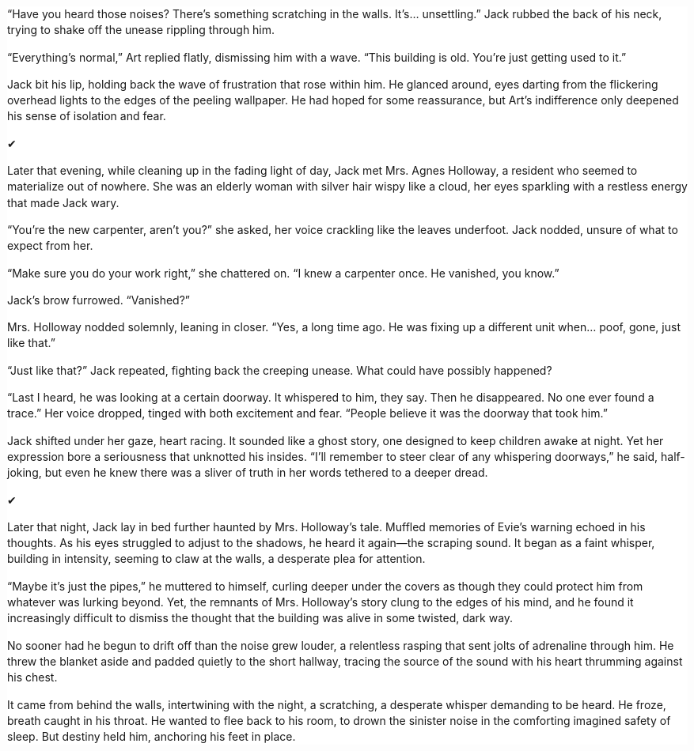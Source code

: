 “Have you heard those noises? There’s something scratching in the walls. It’s… unsettling.” Jack rubbed the back of his neck, trying to shake off the unease rippling through him. 

“Everything’s normal,” Art replied flatly, dismissing him with a wave. “This building is old. You’re just getting used to it.” 

Jack bit his lip, holding back the wave of frustration that rose within him. He glanced around, eyes darting from the flickering overhead lights to the edges of the peeling wallpaper. He had hoped for some reassurance, but Art’s indifference only deepened his sense of isolation and fear. 

✔ 

  
Later that evening, while cleaning up in the fading light of day, Jack met Mrs. Agnes Holloway, a resident who seemed to materialize out of nowhere. She was an elderly woman with silver hair wispy like a cloud, her eyes sparkling with a restless energy that made Jack wary. 

“You’re the new carpenter, aren’t you?” she asked, her voice crackling like the leaves underfoot. Jack nodded, unsure of what to expect from her. 

“Make sure you do your work right,” she chattered on. “I knew a carpenter once. He vanished, you know.” 

Jack’s brow furrowed. “Vanished?” 

Mrs. Holloway nodded solemnly, leaning in closer. “Yes, a long time ago. He was fixing up a different unit when… poof, gone, just like that.” 

“Just like that?” Jack repeated, fighting back the creeping unease. What could have possibly happened? 

“Last I heard, he was looking at a certain doorway. It whispered to him, they say. Then he disappeared. No one ever found a trace.” Her voice dropped, tinged with both excitement and fear. “People believe it was the doorway that took him.” 

Jack shifted under her gaze, heart racing. It sounded like a ghost story, one designed to keep children awake at night. Yet her expression bore a seriousness that unknotted his insides. “I’ll remember to steer clear of any whispering doorways,” he said, half-joking, but even he knew there was a sliver of truth in her words tethered to a deeper dread. 

✔ 

  
Later that night, Jack lay in bed further haunted by Mrs. Holloway’s tale. Muffled memories of Evie’s warning echoed in his thoughts. As his eyes struggled to adjust to the shadows, he heard it again—the scraping sound. It began as a faint whisper, building in intensity, seeming to claw at the walls, a desperate plea for attention. 

“Maybe it’s just the pipes,” he muttered to himself, curling deeper under the covers as though they could protect him from whatever was lurking beyond. Yet, the remnants of Mrs. Holloway’s story clung to the edges of his mind, and he found it increasingly difficult to dismiss the thought that the building was alive in some twisted, dark way. 

No sooner had he begun to drift off than the noise grew louder, a relentless rasping that sent jolts of adrenaline through him. He threw the blanket aside and padded quietly to the short hallway, tracing the source of the sound with his heart thrumming against his chest.

It came from behind the walls, intertwining with the night, a scratching, a desperate whisper demanding to be heard. He froze, breath caught in his throat. He wanted to flee back to his room, to drown the sinister noise in the comforting imagined safety of sleep. But destiny held him, anchoring his feet in place. 
